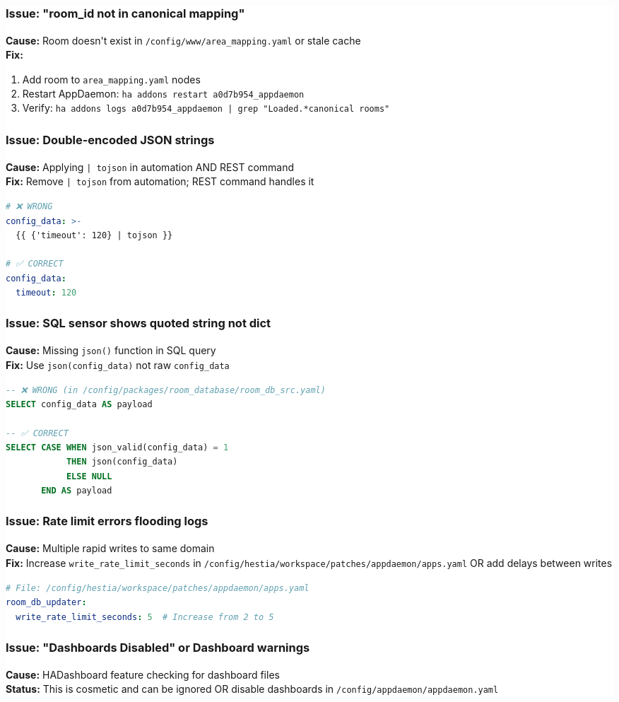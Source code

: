 ### Issue: "room_id not in canonical mapping"
**Cause:** Room doesn't exist in `/config/www/area_mapping.yaml` or stale cache  
**Fix:** 
1. Add room to `area_mapping.yaml` nodes
2. Restart AppDaemon: `ha addons restart a0d7b954_appdaemon`
3. Verify: `ha addons logs a0d7b954_appdaemon | grep "Loaded.*canonical rooms"`

### Issue: Double-encoded JSON strings
**Cause:** Applying `| tojson` in automation AND REST command  
**Fix:** Remove `| tojson` from automation; REST command handles it

```yaml
# ❌ WRONG
config_data: >-
  {{ {'timeout': 120} | tojson }}

# ✅ CORRECT
config_data:
  timeout: 120
```

### Issue: SQL sensor shows quoted string not dict
**Cause:** Missing `json()` function in SQL query  
**Fix:** Use `json(config_data)` not raw `config_data`

```sql
-- ❌ WRONG (in /config/packages/room_database/room_db_src.yaml)
SELECT config_data AS payload

-- ✅ CORRECT  
SELECT CASE WHEN json_valid(config_data) = 1
            THEN json(config_data)
            ELSE NULL
       END AS payload
```

### Issue: Rate limit errors flooding logs
**Cause:** Multiple rapid writes to same domain  
**Fix:** Increase `write_rate_limit_seconds` in `/config/hestia/workspace/patches/appdaemon/apps.yaml` OR add delays between writes

```yaml
# File: /config/hestia/workspace/patches/appdaemon/apps.yaml
room_db_updater:
  write_rate_limit_seconds: 5  # Increase from 2 to 5
```

### Issue: "Dashboards Disabled" or Dashboard warnings
**Cause:** HADashboard feature checking for dashboard files  
**Status:** This is cosmetic and can be ignored OR disable dashboards in `/config/appdaemon/appdaemon.yaml`
